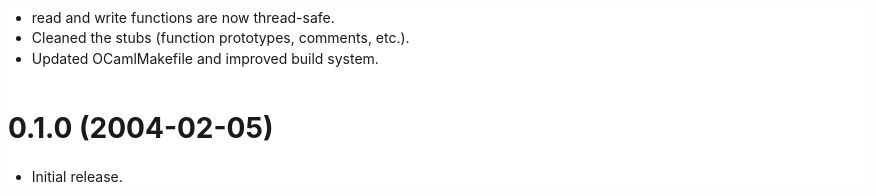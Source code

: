 - read and write functions are now thread-safe.
- Cleaned the stubs (function prototypes, comments, etc.).
- Updated OCamlMakefile and improved build system.

0.1.0 (2004-02-05)
=====
- Initial release.
